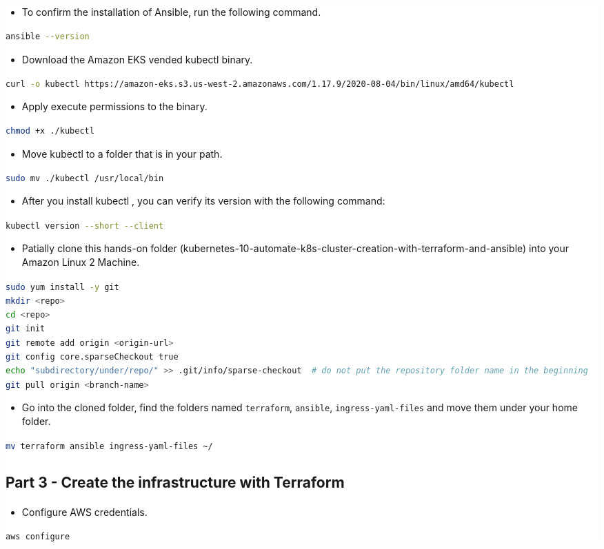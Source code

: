 - To confirm the installation of Ansible, run the following command.

```bash
ansible --version
```

- Download the Amazon EKS vended kubectl binary.

```bash
curl -o kubectl https://amazon-eks.s3.us-west-2.amazonaws.com/1.17.9/2020-08-04/bin/linux/amd64/kubectl
```

- Apply execute permissions to the binary.

```bash
chmod +x ./kubectl
```

- Move kubectl to a folder that is in your path.

```bash
sudo mv ./kubectl /usr/local/bin
```

- After you install kubectl , you can verify its version with the following command:

```bash
kubectl version --short --client
```

- Patially clone this hands-on folder (kubernetes-10-automate-k8s-cluster-creation-with-terraform-and-ansible) into your Amazon Linux 2 Machine.

```bash
sudo yum install -y git
mkdir <repo>
cd <repo>
git init
git remote add origin <origin-url>
git config core.sparseCheckout true
echo "subdirectory/under/repo/" >> .git/info/sparse-checkout  # do not put the repository folder name in the beginning
git pull origin <branch-name>
```

- Go into the cloned folder, find the folders named ```terraform```, ```ansible```, ```ingress-yaml-files``` and  move them under your home folder.

```bash
mv terraform ansible ingress-yaml-files ~/
```


## Part 3 - Create the infrastructure with Terraform

- Configure AWS credentials.

```bash
aws configure
```
